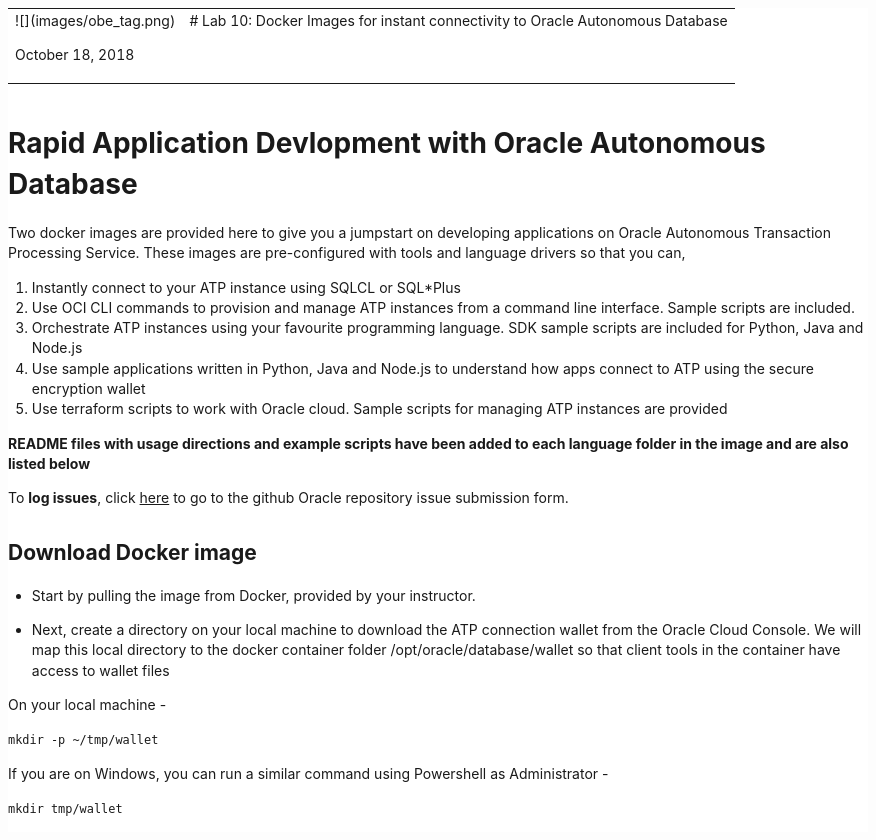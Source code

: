 <table class="tbl-heading"><tr><td class="td-logo">![](images/obe_tag.png)

October 18, 2018
</td>
<td class="td-banner">
# Lab 10: Docker Images for instant connectivity to Oracle Autonomous Database
</td></tr><table>

# Rapid Application Devlopment with Oracle Autonomous Database

Two docker images are provided here to give you a jumpstart on developing applications on Oracle Autonomous Transaction Processing Service. These images are pre-configured with tools and language drivers so that you can,

1. Instantly connect to your ATP instance using SQLCL or SQL*Plus
2. Use OCI CLI commands to provision and manage ATP instances from a command line interface. Sample scripts are included.
3. Orchestrate ATP instances using your favourite programming language. SDK sample scripts are included for Python, Java and Node.js
4. Use sample applications written in Python, Java and Node.js to understand how apps connect to ATP using the secure encryption wallet
5. Use terraform scripts to work with Oracle cloud. Sample scripts for managing ATP instances are provided


**README files with usage directions and example scripts have been added to each language folder in the image and are also listed below**


To **log issues**, click [here](https://github.com/oracle/learning-library/issues/new) to go to the github Oracle repository issue submission form.



## **Download Docker image**

- Start by pulling the image from Docker, provided by your instructor.

- Next, create a directory on your local machine to download the ATP connection wallet from the Oracle Cloud Console. We will map this local directory to the docker container folder /opt/oracle/database/wallet so that client tools in the container have access to wallet files

On your local machine - 
```
mkdir -p ~/tmp/wallet
```
If you are on Windows, you can run a similar command using Powershell as Administrator -
```
mkdir tmp/wallet
```
